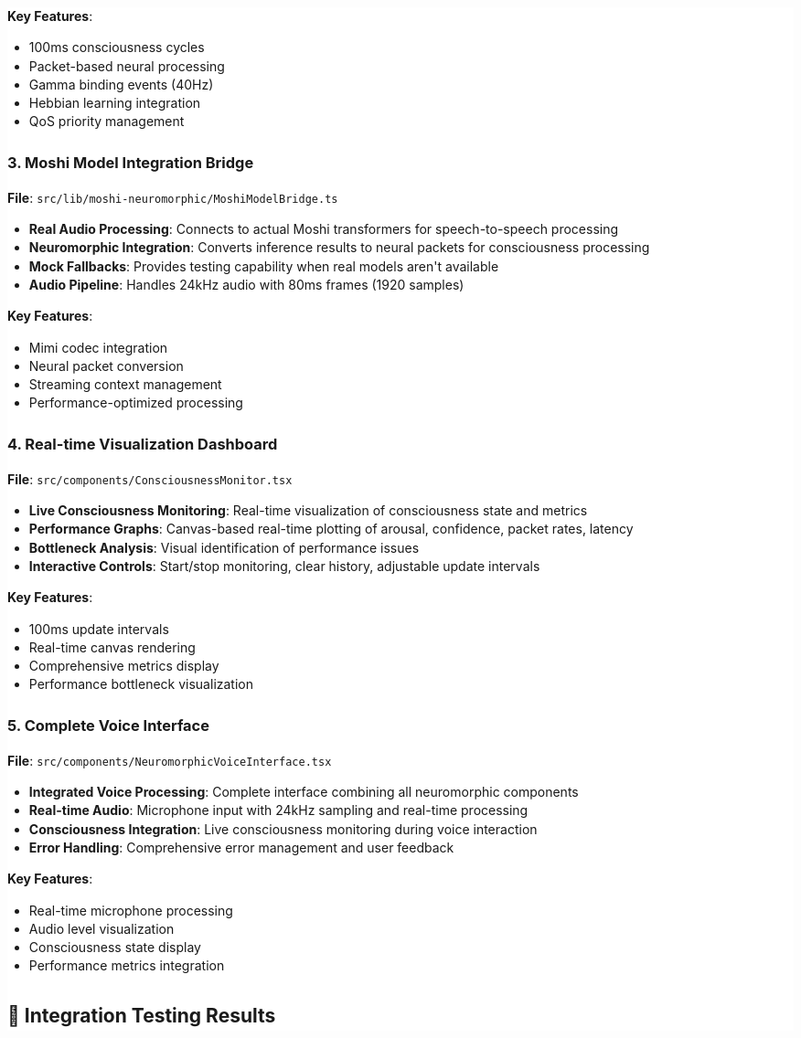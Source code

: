 **Key Features**:
- 100ms consciousness cycles
- Packet-based neural processing
- Gamma binding events (40Hz)
- Hebbian learning integration
- QoS priority management

### 3. Moshi Model Integration Bridge
**File**: `src/lib/moshi-neuromorphic/MoshiModelBridge.ts`

- **Real Audio Processing**: Connects to actual Moshi transformers for speech-to-speech processing
- **Neuromorphic Integration**: Converts inference results to neural packets for consciousness processing
- **Mock Fallbacks**: Provides testing capability when real models aren't available
- **Audio Pipeline**: Handles 24kHz audio with 80ms frames (1920 samples)

**Key Features**:
- Mimi codec integration
- Neural packet conversion
- Streaming context management
- Performance-optimized processing

### 4. Real-time Visualization Dashboard
**File**: `src/components/ConsciousnessMonitor.tsx`

- **Live Consciousness Monitoring**: Real-time visualization of consciousness state and metrics
- **Performance Graphs**: Canvas-based real-time plotting of arousal, confidence, packet rates, latency
- **Bottleneck Analysis**: Visual identification of performance issues
- **Interactive Controls**: Start/stop monitoring, clear history, adjustable update intervals

**Key Features**:
- 100ms update intervals
- Real-time canvas rendering
- Comprehensive metrics display
- Performance bottleneck visualization

### 5. Complete Voice Interface
**File**: `src/components/NeuromorphicVoiceInterface.tsx`

- **Integrated Voice Processing**: Complete interface combining all neuromorphic components
- **Real-time Audio**: Microphone input with 24kHz sampling and real-time processing
- **Consciousness Integration**: Live consciousness monitoring during voice interaction
- **Error Handling**: Comprehensive error management and user feedback

**Key Features**:
- Real-time microphone processing
- Audio level visualization
- Consciousness state display
- Performance metrics integration

## 🧪 Integration Testing Results
